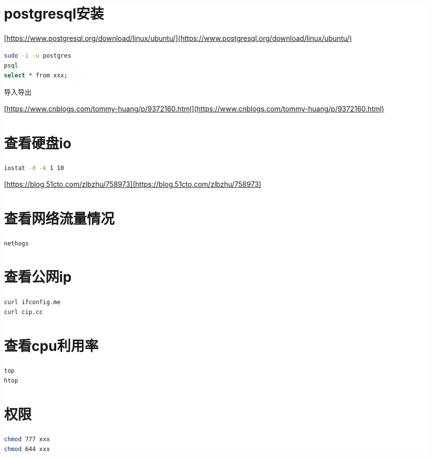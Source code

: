 # postgresql安装

[https://www.postgresql.org/download/linux/ubuntu/](https://www.postgresql.org/download/linux/ubuntu/)

```bash
sudo -i -u postgres
psql
select * from xxx;
```

导入导出

[https://www.cnblogs.com/tommy-huang/p/9372160.html](https://www.cnblogs.com/tommy-huang/p/9372160.html)

# **查看硬盘io**

```bash
iostat -d -k 1 10
```

[https://blog.51cto.com/zlbzhu/758973](https://blog.51cto.com/zlbzhu/758973)

# **查看网络流量情况**

```bash
nethogs
```

# **查看公网ip**

```bash
curl ifconfig.me
curl cip.cc

```

# **查看cpu利用率**

```bash
top
htop
```

# **权限**

```bash
chmod 777 xxx
chmod 644 xxx
```
